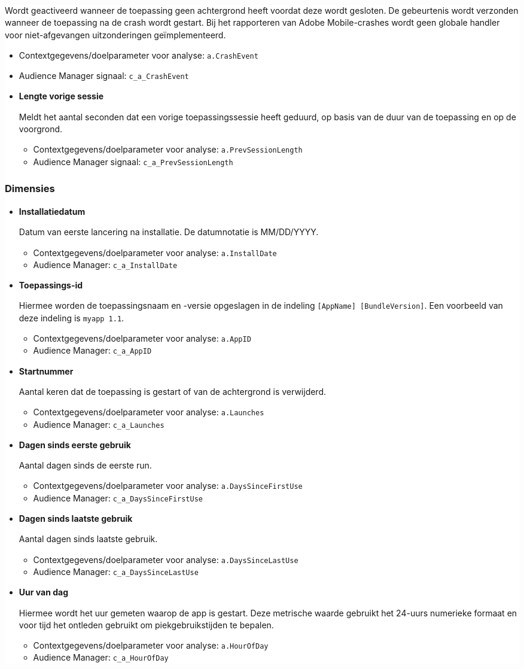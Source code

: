    Wordt geactiveerd wanneer de toepassing geen achtergrond heeft voordat deze wordt gesloten. De gebeurtenis wordt verzonden wanneer de toepassing na de crash wordt gestart.  Bij het rapporteren van Adobe Mobile-crashes wordt geen globale handler voor niet-afgevangen uitzonderingen geïmplementeerd.

   * Contextgegevens/doelparameter voor analyse: `a.CrashEvent`
   * Audience Manager signaal: `c_a_CrashEvent`

* **Lengte vorige sessie**

   Meldt het aantal seconden dat een vorige toepassingssessie heeft geduurd, op basis van de duur van de toepassing en op de voorgrond.

   * Contextgegevens/doelparameter voor analyse: `a.PrevSessionLength`
   * Audience Manager signaal: `c_a_PrevSessionLength`


### Dimensies

* **Installatiedatum**

   Datum van eerste lancering na installatie. De datumnotatie is MM/DD/YYYY.

   * Contextgegevens/doelparameter voor analyse: `a.InstallDate`
   * Audience Manager: `c_a_InstallDate`

* **Toepassings-id**

   Hiermee worden de toepassingsnaam en -versie opgeslagen in de indeling `[AppName] [BundleVersion]`. Een voorbeeld van deze indeling is `myapp 1.1`.

   * Contextgegevens/doelparameter voor analyse: `a.AppID`
   * Audience Manager: `c_a_AppID`

* **Startnummer**

   Aantal keren dat de toepassing is gestart of van de achtergrond is verwijderd.

   * Contextgegevens/doelparameter voor analyse: `a.Launches`
   * Audience Manager: `c_a_Launches`

* **Dagen sinds eerste gebruik**

   Aantal dagen sinds de eerste run.

   * Contextgegevens/doelparameter voor analyse: `a.DaysSinceFirstUse`
   * Audience Manager: `c_a_DaysSinceFirstUse`

* **Dagen sinds laatste gebruik**

   Aantal dagen sinds laatste gebruik.

   * Contextgegevens/doelparameter voor analyse: `a.DaysSinceLastUse`
   * Audience Manager: `c_a_DaysSinceLastUse`

* **Uur van dag**

   Hiermee wordt het uur gemeten waarop de app is gestart.  Deze metrische waarde gebruikt het 24-uurs numerieke formaat en voor tijd het ontleden gebruikt om piekgebruikstijden te bepalen.

   * Contextgegevens/doelparameter voor analyse: `a.HourOfDay`
   * Audience Manager: `c_a_HourOfDay`
